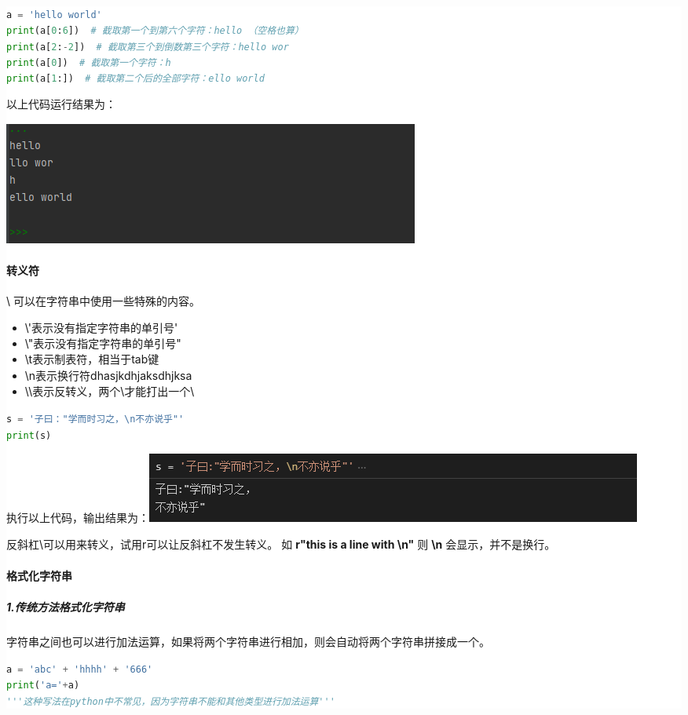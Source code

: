 ```python
a = 'hello world'
print(a[0:6])  # 截取第一个到第六个字符：hello （空格也算）
print(a[2:-2])  # 截取第三个到倒数第三个字符：hello wor
print(a[0])  # 截取第一个字符：h
print(a[1:])  # 截取第二个后的全部字符：ello world
```

以上代码运行结果为：

![image-20220119182153994](image-20220119182153994.png)



#### 转义符

\ 可以在字符串中使用一些特殊的内容。

- \\'表示没有指定字符串的单引号'
- \\"表示没有指定字符串的单引号"
- \t表示制表符，相当于tab键
- \n表示换行符dhasjkdhjaksdhjksa
- \\\\表示反转义，两个\才能打出一个\

```python
s = '子曰："学而时习之，\n不亦说乎"'
print(s)
```

执行以上代码，输出结果为：![image-20220106150540515](image-20220106150540515.png)

反斜杠\可以用来转义，试用r可以让反斜杠不发生转义。 如 **r"this is a line with \n"** 则 **\n** 会显示，并不是换行。

[^1]: s = 'hello "
[^2]: s = "子曰："hello" "

#### 格式化字符串

##### 1.传统方法格式化字符串

字符串之间也可以进行加法运算，如果将两个字符串进行相加，则会自动将两个字符串拼接成一个。

```python
a = 'abc' + 'hhhh' + '666'
print('a='+a)
'''这种写法在python中不常见，因为字符串不能和其他类型进行加法运算'''
```


[^3]: n为任意整数,如3
[^4]: nm为任意整数，如3.5
[^5]: *表示乘法
[^6]: 例如：0、None、' ' ......
[^7]: 代码块中保存着保存着一组代码，同一代码块中的代码，要么都执行要么都不执行。代码块就是一种为代码分组的机制。此时语句不能紧随在==：==后面，而是写在下一行。注意缩进（Tab）。
[^8]: 缩进有两种方式，一种是使用tab键，一种是使用（4个）空格。Python官方文档中推荐使用空格，大部分编译器会将tab自动转换成空格。Python代码中的使用的缩进方式必须同一。
[^9]: while后跟else语句是python中独有的。
[^10]: print()中末尾加上end=''可以使得循环执行print语句时不自动换行。
[^11]: 通过模块可以对Python进行扩展
[^13]: 双值序列：序列中只有两个值，如[1,2] ('a',b) 'ab'
[^14]: 子序列：如果序列中的元素也是序列，那么这个元素称为子序列，如：[(1,2),(3,4) ]
[^15]: 假设有集合A和B，所有属于A且不属于B的元素的集合被称为A-B的差集
[^16]: 属于A或属于B,但不同时属于A和B的元素的集合称为A和B的对称差,即A和B的异或集（交集的补集）
[^17]: 形式参数：定义形参相当于在函数内部声明了变量但并不赋值。
[^18]: 实际参数：实参会赋值给对应的形参，简单来说有几个形参就得传几个实参。